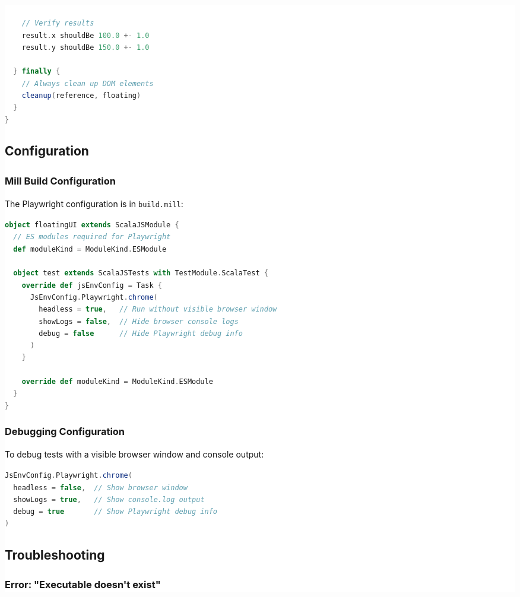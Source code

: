 ```scala

    // Verify results
    result.x shouldBe 100.0 +- 1.0
    result.y shouldBe 150.0 +- 1.0

  } finally {
    // Always clean up DOM elements
    cleanup(reference, floating)
  }
}
```

## Configuration

### Mill Build Configuration

The Playwright configuration is in `build.mill`:

```scala
object floatingUI extends ScalaJSModule {
  // ES modules required for Playwright
  def moduleKind = ModuleKind.ESModule
  
  object test extends ScalaJSTests with TestModule.ScalaTest {
    override def jsEnvConfig = Task { 
      JsEnvConfig.Playwright.chrome(
        headless = true,   // Run without visible browser window
        showLogs = false,  // Hide browser console logs
        debug = false      // Hide Playwright debug info
      )
    }
    
    override def moduleKind = ModuleKind.ESModule
  }
}
```

### Debugging Configuration

To debug tests with a visible browser window and console output:

```scala
JsEnvConfig.Playwright.chrome(
  headless = false,  // Show browser window
  showLogs = true,   // Show console.log output
  debug = true       // Show Playwright debug info
)
```

## Troubleshooting

### Error: "Executable doesn't exist"
